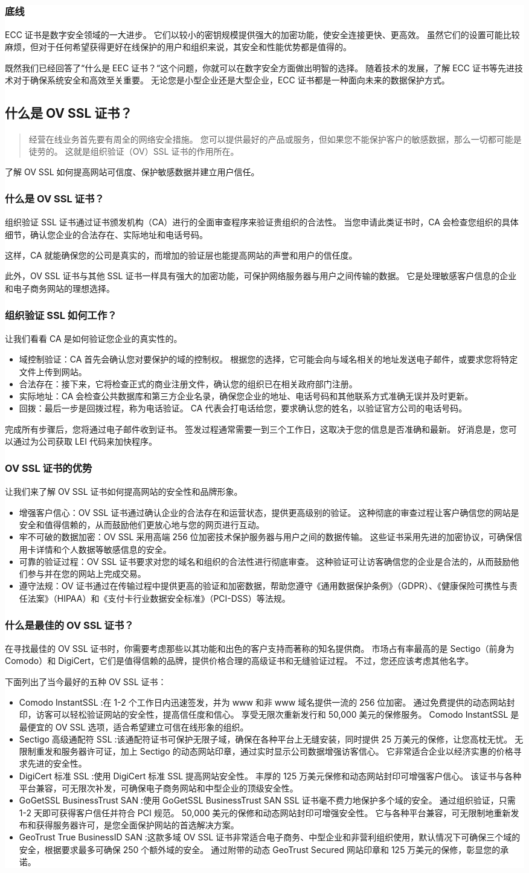 ### 底线
ECC 证书是数字安全领域的一大进步。 它们以较小的密钥规模提供强大的加密功能，使安全连接更快、更高效。 虽然它们的设置可能比较麻烦，但对于任何希望获得更好在线保护的用户和组织来说，其安全和性能优势都是值得的。

既然我们已经回答了“什么是 EEC 证书？“这个问题，你就可以在数字安全方面做出明智的选择。 随着技术的发展，了解 ECC 证书等先进技术对于确保系统安全和高效至关重要。 无论您是小型企业还是大型企业，ECC 证书都是一种面向未来的数据保护方式。

## 什么是 OV SSL 证书？

> 经营在线业务首先要有周全的网络安全措施。 您可以提供最好的产品或服务，但如果您不能保护客户的敏感数据，那么一切都可能是徒劳的。 这就是组织验证（OV）SSL 证书的作用所在。

了解 OV SSL 如何提高网站可信度、保护敏感数据并建立用户信任。

### 什么是 OV SSL 证书？
组织验证 SSL 证书通过证书颁发机构（CA）进行的全面审查程序来验证贵组织的合法性。 当您申请此类证书时，CA 会检查您组织的具体细节，确认您企业的合法存在、实际地址和电话号码。

这样，CA 就能确保您的公司是真实的，而增加的验证层也能提高网站的声誉和用户的信任度。

此外，OV SSL 证书与其他 SSL 证书一样具有强大的加密功能，可保护网络服务器与用户之间传输的数据。 它是处理敏感客户信息的企业和电子商务网站的理想选择。

### 组织验证 SSL 如何工作？
让我们看看 CA 是如何验证您企业的真实性的。
- 域控制验证：CA 首先会确认您对要保护的域的控制权。 根据您的选择，它可能会向与域名相关的地址发送电子邮件，或要求您将特定文件上传到网站。
- 合法存在：接下来，它将检查正式的商业注册文件，确认您的组织已在相关政府部门注册。
- 实际地址：CA 会检查公共数据库和第三方企业名录，确保您企业的地址、电话号码和其他联系方式准确无误并及时更新。
- 回拨：最后一步是回拨过程，称为电话验证。 CA 代表会打电话给您，要求确认您的姓名，以验证官方公司的电话号码。

完成所有步骤后，您将通过电子邮件收到证书。 签发过程通常需要一到三个工作日，这取决于您的信息是否准确和最新。 好消息是，您可以通过为公司获取 LEI 代码来加快程序。

### OV SSL 证书的优势

让我们来了解 OV SSL 证书如何提高网站的安全性和品牌形象。

- 增强客户信心：OV SSL 证书通过确认企业的合法存在和运营状态，提供更高级别的验证。 这种彻底的审查过程让客户确信您的网站是安全和值得信赖的，从而鼓励他们更放心地与您的网页进行互动。
- 牢不可破的数据加密：OV SSL 采用高端 256 位加密技术保护服务器与用户之间的数据传输。 这些证书采用先进的加密协议，可确保信用卡详情和个人数据等敏感信息的安全。
- 可靠的验证过程：OV SSL 证书要求对您的域名和组织的合法性进行彻底审查。 这种验证可让访客确信您的企业是合法的，从而鼓励他们参与并在您的网站上完成交易。
- 遵守法规：OV 证书通过在传输过程中提供更高的验证和加密数据，帮助您遵守《通用数据保护条例》（GDPR）、《健康保险可携性与责任法案》（HIPAA）和《支付卡行业数据安全标准》（PCI-DSS）等法规。

### 什么是最佳的 OV SSL 证书？
在寻找最佳的 OV SSL 证书时，你需要考虑那些以其功能和出色的客户支持而著称的知名提供商。 市场占有率最高的是 Sectigo（前身为 Comodo）和 DigiCert，它们是值得信赖的品牌，提供价格合理的高级证书和无缝验证过程。 不过，您还应该考虑其他名字。

下面列出了当今最好的五种 OV SSL 证书：

- Comodo InstantSSL :在 1-2 个工作日内迅速签发，并为 www 和非 www 域名提供一流的 256 位加密。 通过免费提供的动态网站封印，访客可以轻松验证网站的安全性，提高信任度和信心。 享受无限次重新发行和 50,000 美元的保修服务。 Comodo InstantSSL 是最便宜的 OV SSL 选项，适合希望建立可信在线形象的组织。
- Sectigo 高级通配符 SSL :该通配符证书可保护无限子域，确保在各种平台上无缝安装，同时提供 25 万美元的保修，让您高枕无忧。 无限制重发和服务器许可证，加上 Sectigo 的动态网站印章，通过实时显示公司数据增强访客信心。 它非常适合企业以经济实惠的价格寻求先进的安全性。
- DigiCert 标准 SSL :使用 DigiCert 标准 SSL 提高网站安全性。 丰厚的 125 万美元保修和动态网站封印可增强客户信心。 该证书与各种平台兼容，可无限次补发，可确保电子商务网站和中型企业的顶级安全性。
- GoGetSSL BusinessTrust SAN :使用 GoGetSSL BusinessTrust SAN SSL 证书毫不费力地保护多个域的安全。 通过组织验证，只需 1-2 天即可获得客户信任并符合 PCI 规范。 50,000 美元的保修和动态网站封印可增强安全性。 它与各种平台兼容，可无限制地重新发布和获得服务器许可，是您全面保护网站的首选解决方案。
- GeoTrust True BusinessID SAN :这款多域 OV SSL 证书非常适合电子商务、中型企业和非营利组织使用，默认情况下可确保三个域的安全，根据要求最多可确保 250 个额外域的安全。 通过附带的动态 GeoTrust Secured 网站印章和 125 万美元的保修，彰显您的承诺。
